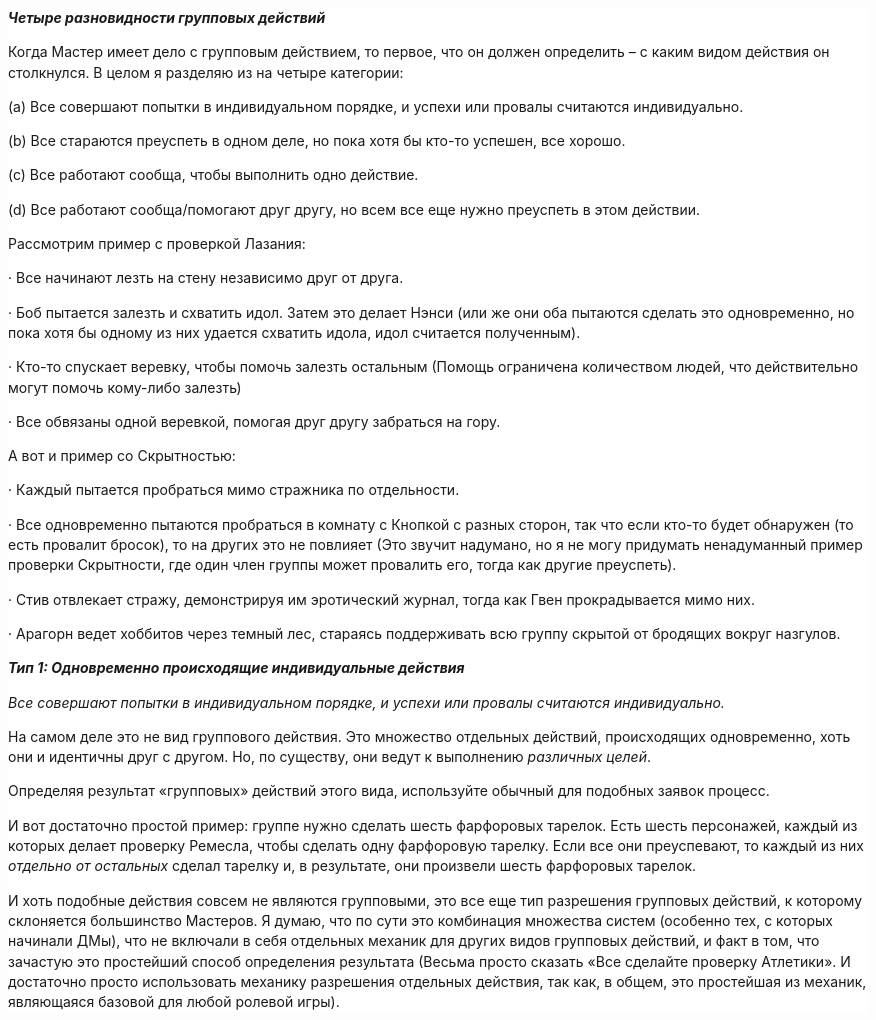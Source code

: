 **_Четыре разновидности групповых действий_**

Когда Мастер имеет дело с групповым действием, то первое, что он должен определить – с каким видом действия он столкнулся. В целом я разделяю из на четыре категории:

(a) Все совершают попытки в индивидуальном порядке, и успехи или провалы считаются индивидуально.

(b) Все стараются преуспеть в одном деле, но пока хотя бы кто-то успешен, все хорошо.

(c) Все работают сообща, чтобы выполнить одно действие.

(d) Все работают сообща/помогают друг другу, но всем все еще нужно преуспеть в этом действии.

Рассмотрим пример с проверкой Лазания:

· Все начинают лезть на стену независимо друг от друга.

· Боб пытается залезть и схватить идол. Затем это делает Нэнси (или же они оба пытаются сделать это одновременно, но пока хотя бы одному из них удается схватить идола, идол считается полученным).

· Кто-то спускает веревку, чтобы помочь залезть остальным (Помощь ограничена количеством людей, что действительно могут помочь кому-либо залезть)

· Все обвязаны одной веревкой, помогая друг другу забраться на гору.

А вот и пример со Скрытностью:

· Каждый пытается пробраться мимо стражника по отдельности.

· Все одновременно пытаются пробраться в комнату с Кнопкой с разных сторон, так что если кто-то будет обнаружен (то есть провалит бросок), то на других это не повлияет (Это звучит надумано, но я не могу придумать ненадуманный пример проверки Скрытности, где один член группы может провалить его, тогда как другие преуспеть).

· Стив отвлекает стражу, демонстрируя им эротический журнал, тогда как Гвен прокрадывается мимо них.

· Арагорн ведет хоббитов через темный лес, стараясь поддерживать всю группу скрытой от бродящих вокруг назгулов.

**_Тип 1: Одновременно происходящие индивидуальные действия_**

_Все совершают попытки в индивидуальном порядке, и успехи или провалы считаются индивидуально._

На самом деле это не вид группового действия. Это множество отдельных действий, происходящих одновременно, хоть они и идентичны друг с другом. Но, по существу, они ведут к выполнению _различных целей_.

Определяя результат «групповых» действий этого вида, используйте обычный для подобных заявок процесс.

И вот достаточно простой пример: группе нужно сделать шесть фарфоровых тарелок. Есть шесть персонажей, каждый из которых делает проверку Ремесла, чтобы сделать одну фарфоровую тарелку. Если все они преуспевают, то каждый из них _отдельно от остальных_ сделал тарелку и, в результате, они произвели шесть фарфоровых тарелок.

И хоть подобные действия совсем не являются групповыми, это все еще тип разрешения групповых действий, к которому склоняется большинство Мастеров. Я думаю, что по сути это комбинация множества систем (особенно тех, с которых начинали ДМы), что не включали в себя отдельных механик для других видов групповых действий, и факт в том, что зачастую это простейший способ определения результата (Весьма просто сказать «Все сделайте проверку Атлетики». И достаточно просто использовать механику разрешения отдельных действия, так как, в общем, это простейшая из механик, являющаяся базовой для любой ролевой игры).
